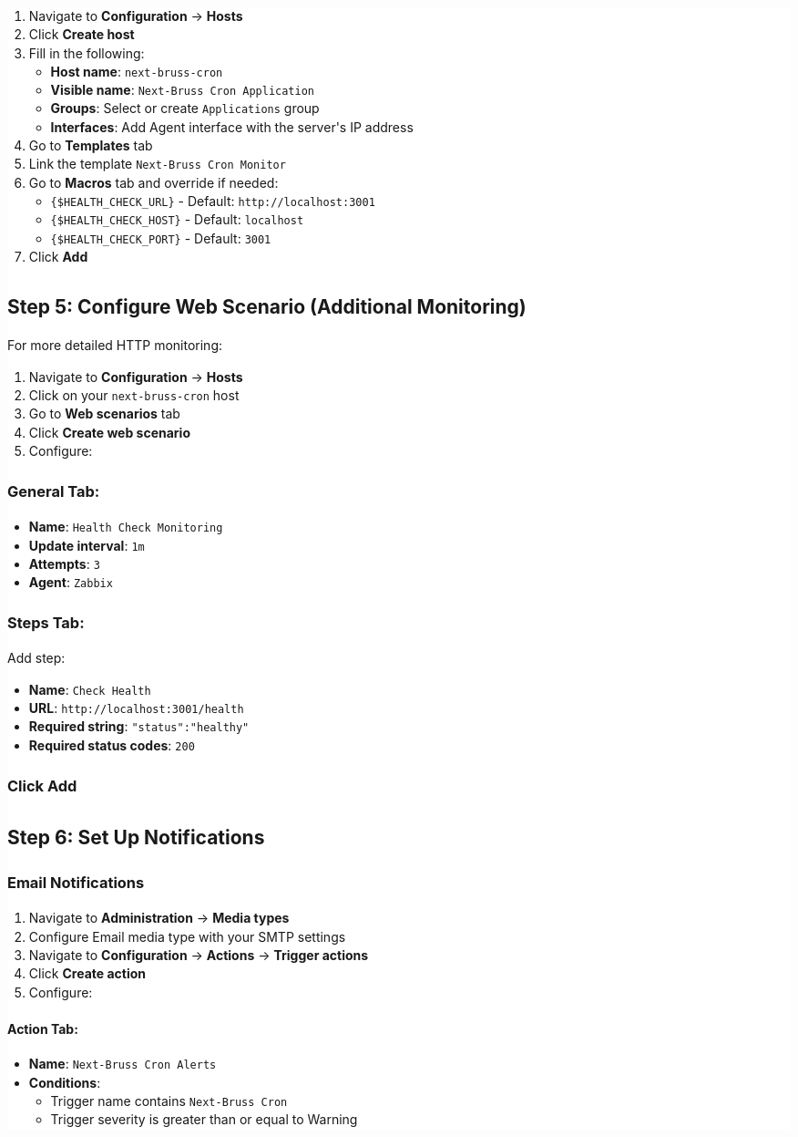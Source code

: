 1. Navigate to **Configuration** → **Hosts**
2. Click **Create host**
3. Fill in the following:
   - **Host name**: `next-bruss-cron`
   - **Visible name**: `Next-Bruss Cron Application`
   - **Groups**: Select or create `Applications` group
   - **Interfaces**: Add Agent interface with the server's IP address
4. Go to **Templates** tab
5. Link the template `Next-Bruss Cron Monitor`
6. Go to **Macros** tab and override if needed:
   - `{$HEALTH_CHECK_URL}` - Default: `http://localhost:3001`
   - `{$HEALTH_CHECK_HOST}` - Default: `localhost`
   - `{$HEALTH_CHECK_PORT}` - Default: `3001`
7. Click **Add**

## Step 5: Configure Web Scenario (Additional Monitoring)

For more detailed HTTP monitoring:

1. Navigate to **Configuration** → **Hosts**
2. Click on your `next-bruss-cron` host
3. Go to **Web scenarios** tab
4. Click **Create web scenario**
5. Configure:

### General Tab:
- **Name**: `Health Check Monitoring`
- **Update interval**: `1m`
- **Attempts**: `3`
- **Agent**: `Zabbix`

### Steps Tab:
Add step:
- **Name**: `Check Health`
- **URL**: `http://localhost:3001/health`
- **Required string**: `"status":"healthy"`
- **Required status codes**: `200`

### Click **Add**

## Step 6: Set Up Notifications

### Email Notifications

1. Navigate to **Administration** → **Media types**
2. Configure Email media type with your SMTP settings
3. Navigate to **Configuration** → **Actions** → **Trigger actions**
4. Click **Create action**
5. Configure:

#### Action Tab:
- **Name**: `Next-Bruss Cron Alerts`
- **Conditions**: 
  - Trigger name contains `Next-Bruss Cron`
  - Trigger severity is greater than or equal to Warning
